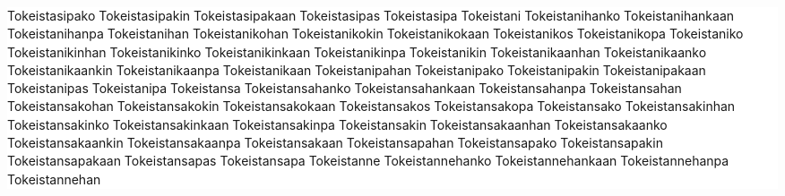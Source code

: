 Tokeistasipako
Tokeistasipakin
Tokeistasipakaan
Tokeistasipas
Tokeistasipa
Tokeistani
Tokeistanihanko
Tokeistanihankaan
Tokeistanihanpa
Tokeistanihan
Tokeistanikohan
Tokeistanikokin
Tokeistanikokaan
Tokeistanikos
Tokeistanikopa
Tokeistaniko
Tokeistanikinhan
Tokeistanikinko
Tokeistanikinkaan
Tokeistanikinpa
Tokeistanikin
Tokeistanikaanhan
Tokeistanikaanko
Tokeistanikaankin
Tokeistanikaanpa
Tokeistanikaan
Tokeistanipahan
Tokeistanipako
Tokeistanipakin
Tokeistanipakaan
Tokeistanipas
Tokeistanipa
Tokeistansa
Tokeistansahanko
Tokeistansahankaan
Tokeistansahanpa
Tokeistansahan
Tokeistansakohan
Tokeistansakokin
Tokeistansakokaan
Tokeistansakos
Tokeistansakopa
Tokeistansako
Tokeistansakinhan
Tokeistansakinko
Tokeistansakinkaan
Tokeistansakinpa
Tokeistansakin
Tokeistansakaanhan
Tokeistansakaanko
Tokeistansakaankin
Tokeistansakaanpa
Tokeistansakaan
Tokeistansapahan
Tokeistansapako
Tokeistansapakin
Tokeistansapakaan
Tokeistansapas
Tokeistansapa
Tokeistanne
Tokeistannehanko
Tokeistannehankaan
Tokeistannehanpa
Tokeistannehan